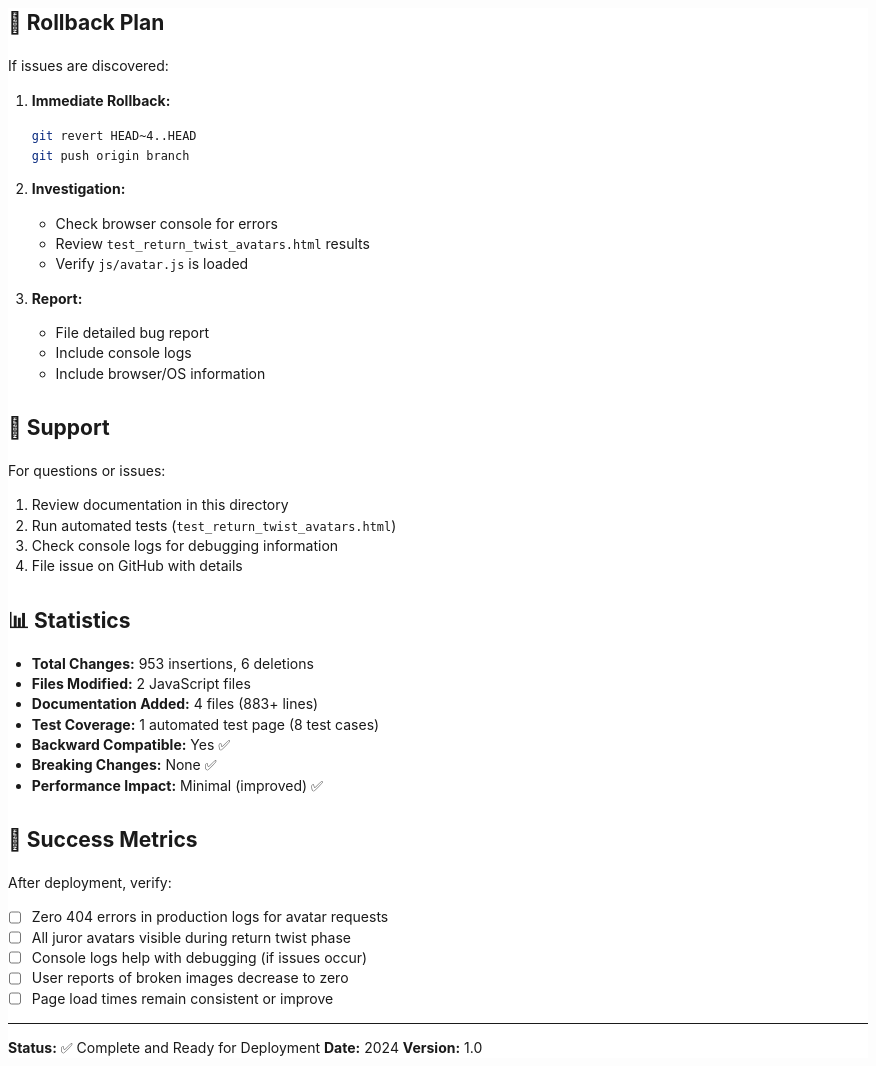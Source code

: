 ## 🔄 Rollback Plan

If issues are discovered:

1. **Immediate Rollback:**
   ```bash
   git revert HEAD~4..HEAD
   git push origin branch
   ```

2. **Investigation:**
   - Check browser console for errors
   - Review `test_return_twist_avatars.html` results
   - Verify `js/avatar.js` is loaded

3. **Report:**
   - File detailed bug report
   - Include console logs
   - Include browser/OS information

## 👥 Support

For questions or issues:
1. Review documentation in this directory
2. Run automated tests (`test_return_twist_avatars.html`)
3. Check console logs for debugging information
4. File issue on GitHub with details

## 📊 Statistics

- **Total Changes:** 953 insertions, 6 deletions
- **Files Modified:** 2 JavaScript files
- **Documentation Added:** 4 files (883+ lines)
- **Test Coverage:** 1 automated test page (8 test cases)
- **Backward Compatible:** Yes ✅
- **Breaking Changes:** None ✅
- **Performance Impact:** Minimal (improved) ✅

## 🎉 Success Metrics

After deployment, verify:
- [ ] Zero 404 errors in production logs for avatar requests
- [ ] All juror avatars visible during return twist phase
- [ ] Console logs help with debugging (if issues occur)
- [ ] User reports of broken images decrease to zero
- [ ] Page load times remain consistent or improve

---

**Status:** ✅ Complete and Ready for Deployment
**Date:** 2024
**Version:** 1.0
